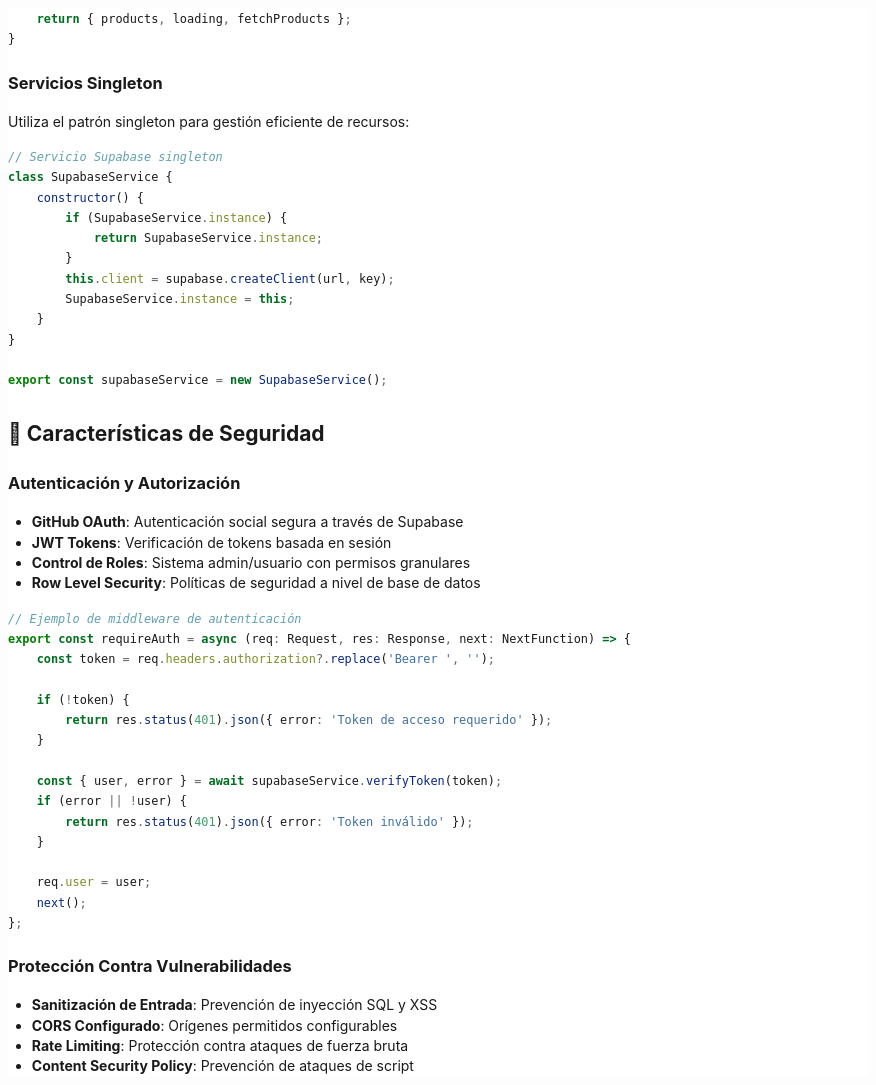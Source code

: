```javascript
    return { products, loading, fetchProducts };
}
```

### Servicios Singleton
Utiliza el patrón singleton para gestión eficiente de recursos:

```javascript
// Servicio Supabase singleton
class SupabaseService {
    constructor() {
        if (SupabaseService.instance) {
            return SupabaseService.instance;
        }
        this.client = supabase.createClient(url, key);
        SupabaseService.instance = this;
    }
}

export const supabaseService = new SupabaseService();
```

## 🔐 Características de Seguridad

### Autenticación y Autorización
- **GitHub OAuth**: Autenticación social segura a través de Supabase
- **JWT Tokens**: Verificación de tokens basada en sesión
- **Control de Roles**: Sistema admin/usuario con permisos granulares
- **Row Level Security**: Políticas de seguridad a nivel de base de datos

```typescript
// Ejemplo de middleware de autenticación
export const requireAuth = async (req: Request, res: Response, next: NextFunction) => {
    const token = req.headers.authorization?.replace('Bearer ', '');
    
    if (!token) {
        return res.status(401).json({ error: 'Token de acceso requerido' });
    }
    
    const { user, error } = await supabaseService.verifyToken(token);
    if (error || !user) {
        return res.status(401).json({ error: 'Token inválido' });
    }
    
    req.user = user;
    next();
};
```

### Protección Contra Vulnerabilidades
- **Sanitización de Entrada**: Prevención de inyección SQL y XSS
- **CORS Configurado**: Orígenes permitidos configurables
- **Rate Limiting**: Protección contra ataques de fuerza bruta
- **Content Security Policy**: Prevención de ataques de script
